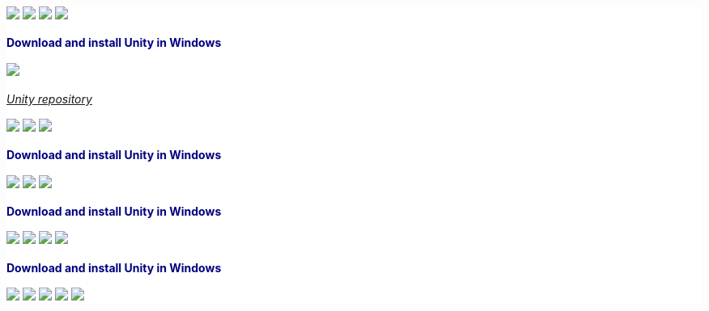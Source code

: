 <img src="img/TallerUnityElementsBàsics27.png" width=388px />

<img src="img/TallerUnityElementsBàsics28.png" width=500px />

<img src="img/TallerUnityElementsBàsics29.png" width=442px />

<img src="img/TallerUnityElementsBàsics30.png" width=68px />

<span style="color:#000080"> __Download and install Unity in Windows__ </span>

<img src="img/TallerUnityElementsBàsics31.png" width=271px />

<span style="color:#002060"> _[Unity repository](https://unity3d.com/get-unity/download/archive)_ </span>

<img src="img/TallerUnityElementsBàsics32.png" width=492px />

<img src="img/TallerUnityElementsBàsics33.png" width=496px />

<img src="img/TallerUnityElementsBàsics34.png" width=68px />

<span style="color:#000080"> __Download and install Unity in Windows__ </span>

<img src="img/TallerUnityElementsBàsics35.png" width=271px />

<img src="img/TallerUnityElementsBàsics36.png" width=500px />

<img src="img/TallerUnityElementsBàsics37.png" width=68px />

<span style="color:#000080"> __Download and install Unity in Windows__ </span>

<img src="img/TallerUnityElementsBàsics38.png" width=271px />

<img src="img/TallerUnityElementsBàsics39.png" width=500px />

<img src="img/TallerUnityElementsBàsics40.png" width=105px />

<img src="img/TallerUnityElementsBàsics41.png" width=68px />

<span style="color:#000080"> __Download and install Unity in Windows__ </span>

<img src="img/TallerUnityElementsBàsics42.png" width=271px />

<img src="img/TallerUnityElementsBàsics43.png" width=412px />

<img src="img/TallerUnityElementsBàsics44.png" width=500px />

<img src="img/TallerUnityElementsBàsics45.png" width=383px />

<img src="img/TallerUnityElementsBàsics46.png" width=68px />
